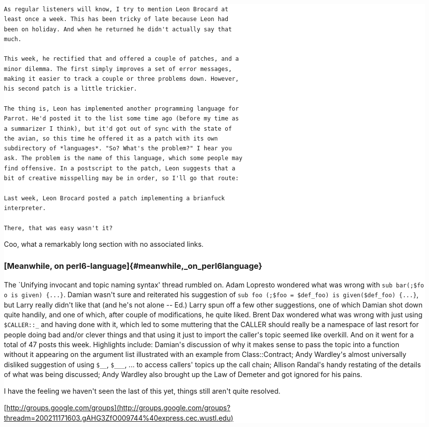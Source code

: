     As regular listeners will know, I try to mention Leon Brocard at
    least once a week. This has been tricky of late because Leon had
    been on holiday. And when he returned he didn't actually say that
    much.

    This week, he rectified that and offered a couple of patches, and a
    minor dilemma. The first simply improves a set of error messages,
    making it easier to track a couple or three problems down. However,
    his second patch is a little trickier.

    The thing is, Leon has implemented another programming language for
    Parrot. He'd posted it to the list some time ago (before my time as
    a summarizer I think), but it'd got out of sync with the state of
    the avian, so this time he offered it as a patch with its own
    subdirectory of *languages*. "So? What's the problem?" I hear you
    ask. The problem is the name of this language, which some people may
    find offensive. In a postscript to the patch, Leon suggests that a
    bit of creative misspelling may be in order, so I'll go that route:

    Last week, Leon Brocard posted a patch implementing a brianfuck
    interpreter.

    There, that was easy wasn't it?

Coo, what a remarkably long section with no associated links.

### [Meanwhile, on perl6-language]{#meanwhile,_on_perl6language}

The \`Unifying invocant and topic naming syntax' thread rumbled on. Adam
Lopresto wondered what was wrong with `sub bar(;$foo is given) {...}`.
Damian wasn't sure and reiterated his suggestion of
`sub foo (;$foo = $def_foo) is given($def_foo) {...}`, but Larry really
didn't like that (and he's not alone -- Ed.) Larry spun off a few other
suggestions, one of which Damian shot down quite handily, and one of
which, after couple of modifications, he quite liked. Brent Dax wondered
what was wrong with just using `$CALLER::_` and having done with it,
which led to some muttering that the CALLER should really be a namespace
of last resort for people doing bad and/or clever things and that using
it just to import the caller's topic seemed like overkill. And on it
went for a total of 47 posts this week. Highlights include: Damian's
discussion of why it makes sense to pass the topic into a function
without it appearing on the argument list illustrated with an example
from Class::Contract; Andy Wardley's almost universally disliked
suggestion of using `$__`, `$___`, ... to access callers' topics up the
call chain; Allison Randal's handy restating of the details of what was
being discussed; Andy Wardley also brought up the Law of Demeter and got
ignored for his pains.

I have the feeling we haven't seen the last of this yet, things still
aren't quite resolved.

[http://groups.google.com/groups](http://groups.google.com/groups?threadm=200211171603.gAHG3ZfO009744%40express.cec.wustl.edu)

